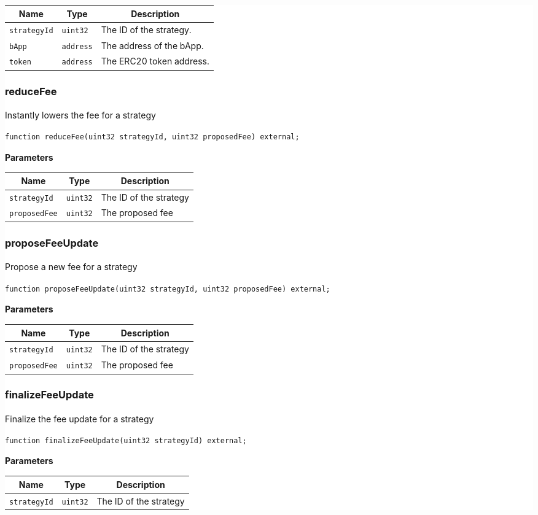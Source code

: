 |Name|Type|Description|
|----|----|-----------|
|`strategyId`|`uint32`|The ID of the strategy.|
|`bApp`|`address`|The address of the bApp.|
|`token`|`address`|The ERC20 token address.|


### reduceFee

Instantly lowers the fee for a strategy


```solidity
function reduceFee(uint32 strategyId, uint32 proposedFee) external;
```
**Parameters**

|Name|Type|Description|
|----|----|-----------|
|`strategyId`|`uint32`|The ID of the strategy|
|`proposedFee`|`uint32`|The proposed fee|


### proposeFeeUpdate

Propose a new fee for a strategy


```solidity
function proposeFeeUpdate(uint32 strategyId, uint32 proposedFee) external;
```
**Parameters**

|Name|Type|Description|
|----|----|-----------|
|`strategyId`|`uint32`|The ID of the strategy|
|`proposedFee`|`uint32`|The proposed fee|


### finalizeFeeUpdate

Finalize the fee update for a strategy


```solidity
function finalizeFeeUpdate(uint32 strategyId) external;
```
**Parameters**

|Name|Type|Description|
|----|----|-----------|
|`strategyId`|`uint32`|The ID of the strategy|
